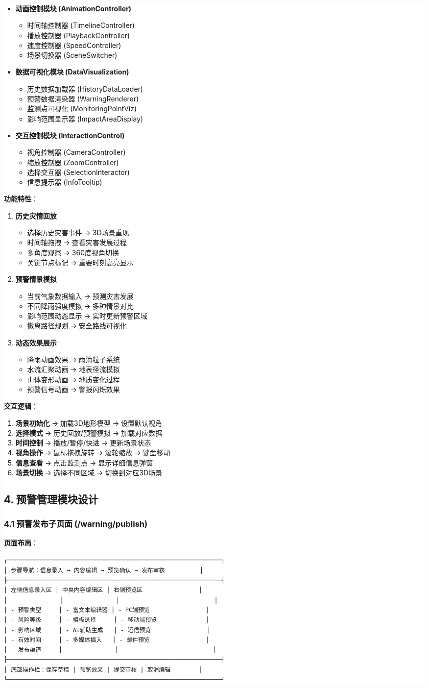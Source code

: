 - **动画控制模块 (AnimationController)**
  - 时间轴控制器 (TimelineController)
  - 播放控制器 (PlaybackController)
  - 速度控制器 (SpeedController)
  - 场景切换器 (SceneSwitcher)

- **数据可视化模块 (DataVisualization)**
  - 历史数据加载器 (HistoryDataLoader)
  - 预警数据渲染器 (WarningRenderer)
  - 监测点可视化 (MonitoringPointViz)
  - 影响范围显示器 (ImpactAreaDisplay)

- **交互控制模块 (InteractionControl)**
  - 视角控制器 (CameraController)
  - 缩放控制器 (ZoomController)
  - 选择交互器 (SelectionInteractor)
  - 信息提示器 (InfoTooltip)

**功能特性**：
1. **历史灾情回放**
   - 选择历史灾害事件 → 3D场景重现
   - 时间轴拖拽 → 查看灾害发展过程
   - 多角度观察 → 360度视角切换
   - 关键节点标记 → 重要时刻高亮显示

2. **预警情景模拟**
   - 当前气象数据输入 → 预测灾害发展
   - 不同降雨强度模拟 → 多种情景对比
   - 影响范围动态显示 → 实时更新预警区域
   - 撤离路径规划 → 安全路线可视化

3. **动态效果展示**
   - 降雨动画效果 → 雨滴粒子系统
   - 水流汇聚动画 → 地表径流模拟
   - 山体变形动画 → 地质变化过程
   - 预警信号动画 → 警报闪烁效果

**交互逻辑**：
1. **场景初始化** → 加载3D地形模型 → 设置默认视角
2. **选择模式** → 历史回放/预警模拟 → 加载对应数据
3. **时间控制** → 播放/暂停/快进 → 更新场景状态
4. **视角操作** → 鼠标拖拽旋转 → 滚轮缩放 → 键盘移动
5. **信息查看** → 点击监测点 → 显示详细信息弹窗
6. **场景切换** → 选择不同区域 → 切换到对应3D场景

## 4. 预警管理模块设计

### 4.1 预警发布子页面 (/warning/publish)
**页面布局**：
```
┌─────────────────────────────────────────────────────────────┐
│ 步骤导航：信息录入 → 内容编辑 → 预览确认 → 发布审核          │
├─────────────────────────────────────────────────────────────┤
│ 左侧信息录入区 │ 中央内容编辑区 │ 右侧预览区                │
│               │               │                           │
│ - 预警类型     │ - 富文本编辑器 │ - PC端预览                │
│ - 风险等级     │ - 模板选择     │ - 移动端预览              │
│ - 影响区域     │ - AI辅助生成   │ - 短信预览                │
│ - 有效时间     │ - 多媒体插入   │ - 邮件预览                │
│ - 发布渠道     │               │                           │
├─────────────────────────────────────────────────────────────┤
│ 底部操作栏：保存草稿 | 预览效果 | 提交审核 | 取消编辑        │
└─────────────────────────────────────────────────────────────┘
```

